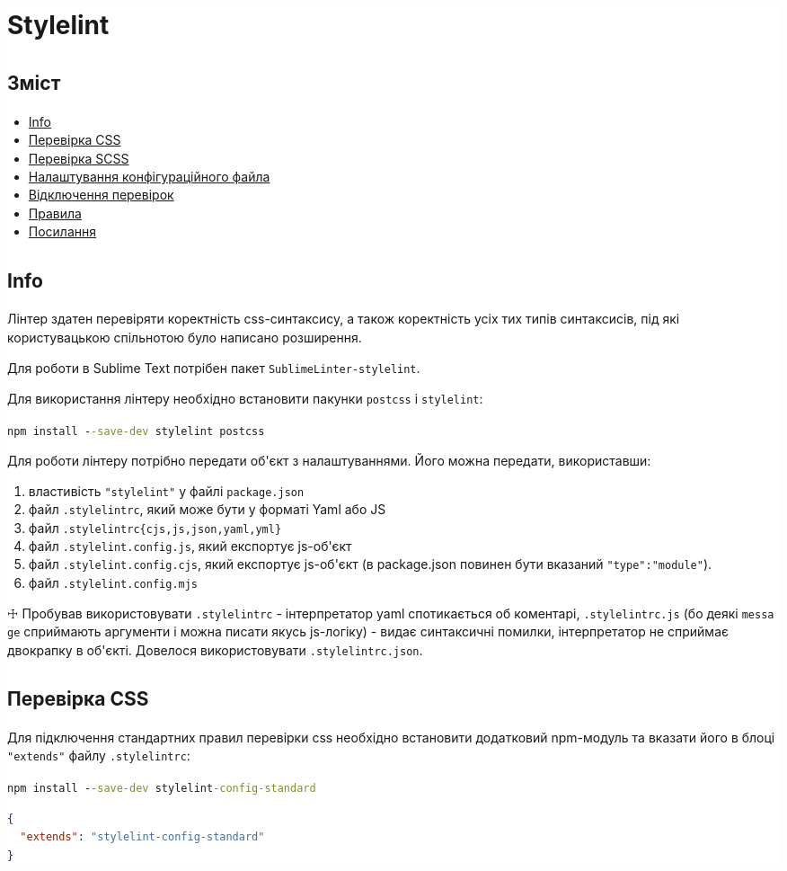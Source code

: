 Stylelint
================================================================================


Зміст
--------------------------------------------------------------------------------

- [Info                                                                 ](#info)
- [Перевірка CSS                                                   ](#css-proof)
- [Перевірка SCSS                                                 ](#scss-proof)
- [Налаштування конфігураційного файла                                ](#config)
- [Відключення перевірок                                            ](#turn-off)
- [Правила                                                             ](#rules)
- [Посилання                                                           ](#links)


Info                                                           <i id="info"></i>
--------------------------------------------------------------------------------

Лінтер здатен перевіряти коректність css-синтаксису, а також коректність усіх
тих типів синтаксисів, під які користувацькою спільнотою було написано
розширення.

Для роботи в Sublime Text потрібен пакет `SublimeLinter-stylelint`.

Для використання лінтеру необхідно встановити пакунки `postcss` і `stylelint`:

```cmd
npm install --save-dev stylelint postcss
```

Для роботи лінтеру потрібно передати об'єкт з налаштуваннями. Його можна
передати, використавши:

1. властивість `"stylelint"` у файлі `package.json`
2. файл `.stylelintrc`, який може бути у форматі Yaml або JS
3. файл `.stylelintrc{cjs,js,json,yaml,yml}`
4. файл `.stylelint.config.js`, який експортує js-об'єкт
5. файл `.stylelint.config.cjs`, який експортує js-об'єкт (в package.json
   повинен бути вказаний `"type":"module"`).
6. файл `.stylelint.config.mjs`

☩ Пробував використовувати `.stylelintrc` - інтерпретатор yaml спотикається об
  коментарі, `.stylelintrc.js` (бо деякі `message` сприймають аргументи і можна
  писати якусь js-логіку) - видає синтаксичні помилки, інтерпретатор не сприймає
  двокрапку в об'єкті. Довелося використовувати `.stylelintrc.json`.


Перевірка CSS                                             <i id="css-proof"></i>
--------------------------------------------------------------------------------

Для підключення стандартних правил перевірки css необхідно встановити додатковий
npm-модуль та вказати його в блоці `"extends"` файлу `.stylelintrc`:

```cmd
npm install --save-dev stylelint-config-standard
```

```json
{
  "extends": "stylelint-config-standard"
}
```

